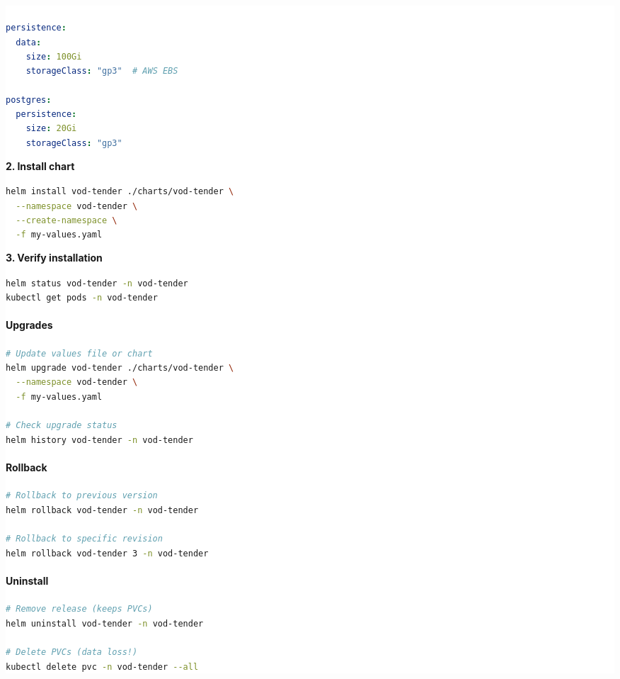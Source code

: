 ```yaml

persistence:
  data:
    size: 100Gi
    storageClass: "gp3"  # AWS EBS

postgres:
  persistence:
    size: 20Gi
    storageClass: "gp3"
```

**2. Install chart**

```bash
helm install vod-tender ./charts/vod-tender \
  --namespace vod-tender \
  --create-namespace \
  -f my-values.yaml
```

**3. Verify installation**

```bash
helm status vod-tender -n vod-tender
kubectl get pods -n vod-tender
```

#### Upgrades

```bash
# Update values file or chart
helm upgrade vod-tender ./charts/vod-tender \
  --namespace vod-tender \
  -f my-values.yaml

# Check upgrade status
helm history vod-tender -n vod-tender
```

#### Rollback

```bash
# Rollback to previous version
helm rollback vod-tender -n vod-tender

# Rollback to specific revision
helm rollback vod-tender 3 -n vod-tender
```

#### Uninstall

```bash
# Remove release (keeps PVCs)
helm uninstall vod-tender -n vod-tender

# Delete PVCs (data loss!)
kubectl delete pvc -n vod-tender --all
```
